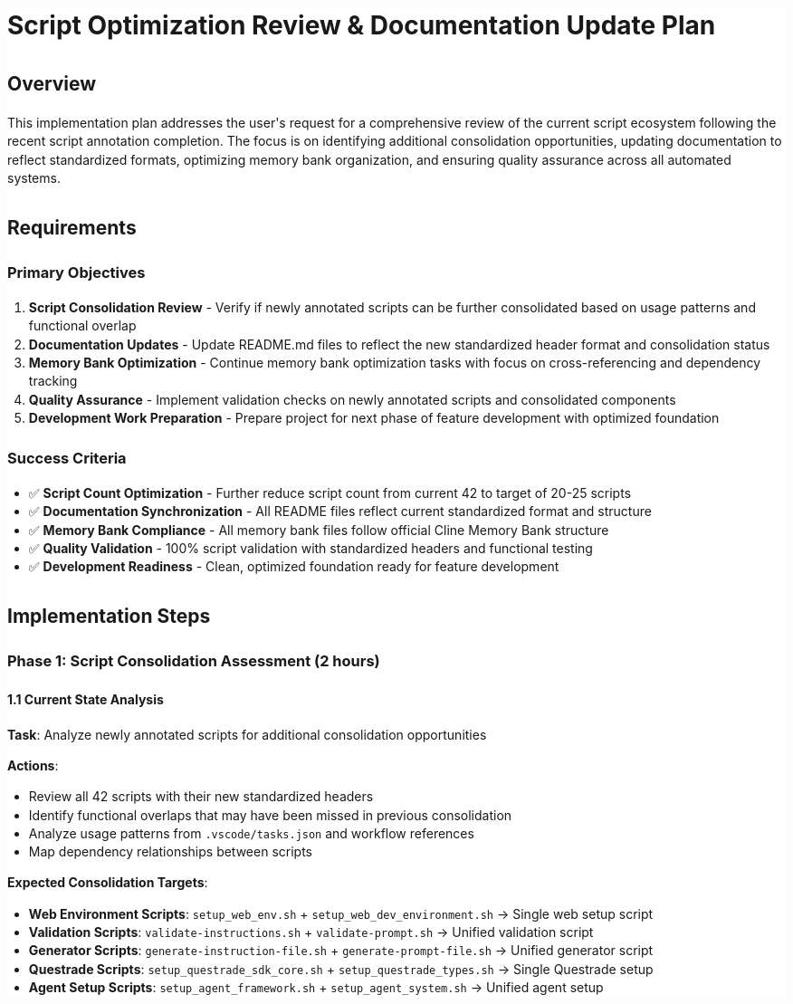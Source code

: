 # Script Optimization Review & Documentation Update Plan

## Overview

This implementation plan addresses the user's request for a comprehensive review of the current script ecosystem following the recent script annotation completion. The focus is on identifying additional consolidation opportunities, updating documentation to reflect standardized formats, optimizing memory bank organization, and ensuring quality assurance across all automated systems.

## Requirements

### Primary Objectives

1. **Script Consolidation Review** - Verify if newly annotated scripts can be further consolidated based on usage patterns and functional overlap
2. **Documentation Updates** - Update README.md files to reflect the new standardized header format and consolidation status
3. **Memory Bank Optimization** - Continue memory bank optimization tasks with focus on cross-referencing and dependency tracking
4. **Quality Assurance** - Implement validation checks on newly annotated scripts and consolidated components
5. **Development Work Preparation** - Prepare project for next phase of feature development with optimized foundation

### Success Criteria

- ✅ **Script Count Optimization** - Further reduce script count from current 42 to target of 20-25 scripts
- ✅ **Documentation Synchronization** - All README files reflect current standardized format and structure
- ✅ **Memory Bank Compliance** - All memory bank files follow official Cline Memory Bank structure
- ✅ **Quality Validation** - 100% script validation with standardized headers and functional testing
- ✅ **Development Readiness** - Clean, optimized foundation ready for feature development

## Implementation Steps

### Phase 1: Script Consolidation Assessment (2 hours)

#### 1.1 Current State Analysis

**Task**: Analyze newly annotated scripts for additional consolidation opportunities

**Actions**:
- Review all 42 scripts with their new standardized headers
- Identify functional overlaps that may have been missed in previous consolidation
- Analyze usage patterns from `.vscode/tasks.json` and workflow references
- Map dependency relationships between scripts

**Expected Consolidation Targets**:
- **Web Environment Scripts**: `setup_web_env.sh` + `setup_web_dev_environment.sh` → Single web setup script
- **Validation Scripts**: `validate-instructions.sh` + `validate-prompt.sh` → Unified validation script
- **Generator Scripts**: `generate-instruction-file.sh` + `generate-prompt-file.sh` → Unified generator script
- **Questrade Scripts**: `setup_questrade_sdk_core.sh` + `setup_questrade_types.sh` → Single Questrade setup
- **Agent Setup Scripts**: `setup_agent_framework.sh` + `setup_agent_system.sh` → Unified agent setup
